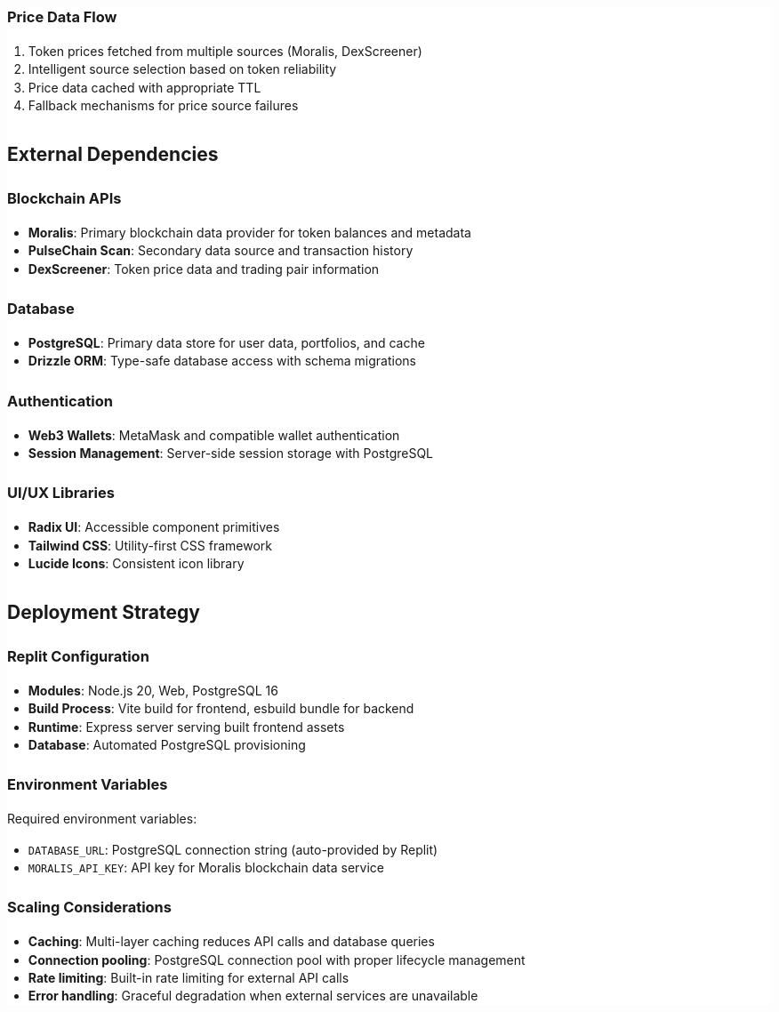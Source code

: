 ### Price Data Flow

1. Token prices fetched from multiple sources (Moralis, DexScreener)
2. Intelligent source selection based on token reliability
3. Price data cached with appropriate TTL
4. Fallback mechanisms for price source failures

## External Dependencies

### Blockchain APIs

- **Moralis**: Primary blockchain data provider for token balances and metadata
- **PulseChain Scan**: Secondary data source and transaction history
- **DexScreener**: Token price data and trading pair information

### Database

- **PostgreSQL**: Primary data store for user data, portfolios, and cache
- **Drizzle ORM**: Type-safe database access with schema migrations

### Authentication

- **Web3 Wallets**: MetaMask and compatible wallet authentication
- **Session Management**: Server-side session storage with PostgreSQL

### UI/UX Libraries

- **Radix UI**: Accessible component primitives
- **Tailwind CSS**: Utility-first CSS framework
- **Lucide Icons**: Consistent icon library

## Deployment Strategy

### Replit Configuration

- **Modules**: Node.js 20, Web, PostgreSQL 16
- **Build Process**: Vite build for frontend, esbuild bundle for backend
- **Runtime**: Express server serving built frontend assets
- **Database**: Automated PostgreSQL provisioning

### Environment Variables

Required environment variables:
- `DATABASE_URL`: PostgreSQL connection string (auto-provided by Replit)
- `MORALIS_API_KEY`: API key for Moralis blockchain data service

### Scaling Considerations

- **Caching**: Multi-layer caching reduces API calls and database queries
- **Connection pooling**: PostgreSQL connection pool with proper lifecycle management
- **Rate limiting**: Built-in rate limiting for external API calls
- **Error handling**: Graceful degradation when external services are unavailable
